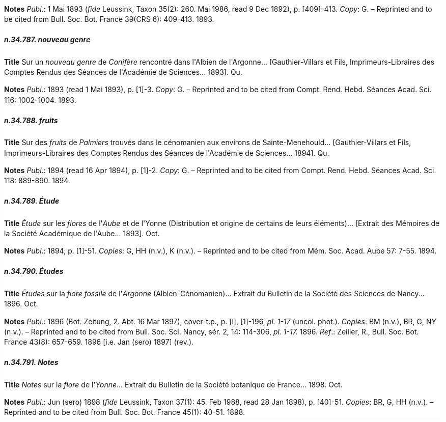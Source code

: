 **Notes**
*Publ*.: 1 Mai 1893 (*fide* Leussink, Taxon 35(2): 260. Mai 1986, read 9 Dec 1892), p. \[409\]-413. *Copy*: G. – Reprinted and to be cited from Bull. Soc. Bot. France 39(CRS 6): 409-413. 1893.

##### n.34.787. nouveau genre

**Title**
Sur un *nouveau genre* de *Conifère* rencontré dans l'Albien de l'Argonne... \[Gauthier-Villars et Fils, Imprimeurs-Libraires des Comptes Rendus des Séances de l'Académie de Sciences... 1893\]. Qu.

**Notes**
*Publ*.: 1893 (read 1 Mai 1893), p. \[1\]-3. *Copy*: G. – Reprinted and to be cited from Compt. Rend. Hebd. Séances Acad. Sci. 116: 1002-1004. 1893.

##### n.34.788. fruits

**Title**
Sur des *fruits* de *Palmiers* trouvés dans le cénomanien aux environs de Sainte-Menehould... \[Gauthier-Villars et Fils, Imprimeurs-Libraires des Comptes Rendus des Séances de l'Académie de Sciences... 1894\]. Qu.

**Notes**
*Publ*.: 1894 (read 16 Apr 1894), p. \[1\]-2. *Copy*: G. – Reprinted and to be cited from Compt. Rend. Hebd. Séances Acad. Sci. 118: 889-890. 1894.

##### n.34.789. Étude

**Title**
*Étude* sur les *flores* de l'*Aube* et de l'Yonne (Distribution et origine de certains de leurs éléments)... \[Extrait des Mémoires de la Société Académique de l'Aube... 1893\]. Oct.

**Notes**
*Publ*.: 1894, p. \[1\]-51. *Copies*: G, HH (n.v.), K (n.v.). – Reprinted and to be cited from Mém. Soc. Acad. Aube 57: 7-55. 1894.

##### n.34.790. Études

**Title**
*Études* sur la *flore fossile* de l'*Argonne* (Albien-Cénomanien)... Extrait du Bulletin de la Société des Sciences de Nancy... 1896. Oct.

**Notes**
*Publ*.: 1896 (Bot. Zeitung, 2. Abt. 16 Mar 1897), cover-t.p., p. \[i\], \[1\]-196, *pl. 1-17* (uncol. phot.). *Copies*: BM (n.v.), BR, G, NY (n.v.). – Reprinted and to be cited from Bull. Soc. Sci. Nancy, sér. 2, 14: 114-306, *pl. 1-17.* 1896.
*Ref*.: Zeiller, R., Bull. Soc. Bot. France 43(8): 657-659. 1896 \[i.e. Jan (sero) 1897\] (rev.).

##### n.34.791. Notes

**Title**
*Notes* sur la *flore* de l'*Yonne*... Extrait du Bulletin de la Société botanique de France... 1898. Oct.

**Notes**
*Publ*.: Jun (sero) 1898 (*fide* Leussink, Taxon 37(1): 45. Feb 1988, read 28 Jan 1898), p. \[40\]-51. *Copies*: BR, G, HH (n.v.). – Reprinted and to be cited from Bull. Soc. Bot. France 45(1): 40-51. 1898.
